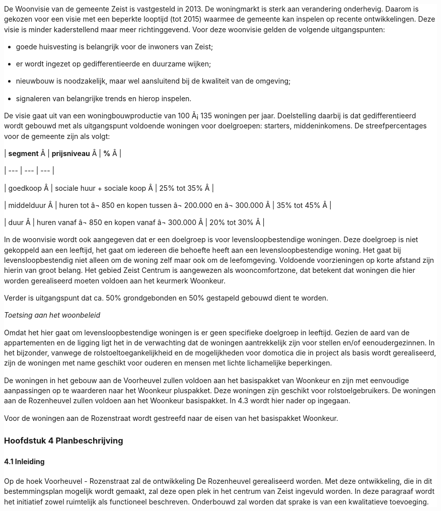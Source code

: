 De Woonvisie van de gemeente Zeist is vastgesteld in 2013\. De woningmarkt is sterk aan verandering onderhevig. Daarom is gekozen voor een visie met een beperkte looptijd (tot 2015\) waarmee de gemeente kan inspelen op recente ontwikkelingen. Deze visie is minder kaderstellend maar meer richtinggevend. Voor deze woonvisie gelden de volgende uitgangspunten:

* goede huisvesting is belangrijk voor de inwoners van Zeist;

* er wordt ingezet op gedifferentieerde en duurzame wijken;

* nieuwbouw is noodzakelijk, maar wel aansluitend bij de kwaliteit van de omgeving;

* signaleren van belangrijke trends en hierop inspelen.

De visie gaat uit van een woningbouwproductie van 100 Ã¡ 135 woningen per jaar. Doelstelling daarbij is dat gedifferentieerd wordt gebouwd met als uitgangspunt voldoende woningen voor doelgroepen: starters, middeninkomens. De streefpercentages voor de gemeente zijn als volgt:

| **segment**   Â | **prijsniveau**   Â | **%**   Â |

| --- | --- | --- |

| goedkoop   Â | sociale huur \+ sociale koop   Â | 25% tot 35%    Â |

| middelduur   Â | huren tot â¬ 850 en kopen tussen â¬ 200\.000 en â¬ 300\.000    Â | 35% tot 45%    Â |

| duur   Â | huren vanaf â¬ 850 en kopen vanaf â¬ 300\.000   Â | 20% tot 30%   Â |

In de woonvisie wordt ook aangegeven dat er een doelgroep is voor levensloopbestendige woningen. Deze doelgroep is niet gekoppeld aan een leeftijd, het gaat om iedereen die behoefte heeft aan een levensloopbestendige woning. Het gaat bij levensloopbestendig niet alleen om de woning zelf maar ook om de leefomgeving. Voldoende voorzieningen op korte afstand zijn hierin van groot belang. Het gebied Zeist Centrum is aangewezen als wooncomfortzone, dat betekent dat woningen die hier worden gerealiseerd moeten voldoen aan het keurmerk Woonkeur.

Verder is uitgangspunt dat ca. 50% grondgebonden en 50% gestapeld gebouwd dient te worden.

*Toetsing aan het woonbeleid*

Omdat het hier gaat om levensloopbestendige woningen is er geen specifieke doelgroep in leeftijd. Gezien de aard van de appartementen en de ligging ligt het in de verwachting dat de woningen aantrekkelijk zijn voor stellen en/of eenoudergezinnen. In het bijzonder, vanwege de rolstoeltoegankelijkheid en de mogelijkheden voor domotica die in project als basis wordt gerealiseerd, zijn de woningen met name geschikt voor ouderen en mensen met lichte lichamelijke beperkingen.

De woningen in het gebouw aan de Voorheuvel zullen voldoen aan het basispakket van Woonkeur en zijn met eenvoudige aanpassingen op te waarderen naar het Woonkeur pluspakket. Deze woningen zijn geschikt voor rolstoelgebruikers. De woningen aan de Rozenheuvel zullen voldoen aan het Woonkeur basispakket. In 4\.3 wordt hier nader op ingegaan.

Voor de woningen aan de Rozenstraat wordt gestreefd naar de eisen van het basispakket Woonkeur.

### Hoofdstuk 4 Planbeschrijving

#### 4\.1 Inleiding

Op de hoek Voorheuvel \- Rozenstraat zal de ontwikkeling De Rozenheuvel gerealiseerd worden. Met deze ontwikkeling, die in dit bestemmingsplan mogelijk wordt gemaakt, zal deze open plek in het centrum van Zeist ingevuld worden. In deze paragraaf wordt het initiatief zowel ruimtelijk als functioneel beschreven. Onderbouwd zal worden dat sprake is van een kwalitatieve toevoeging.
